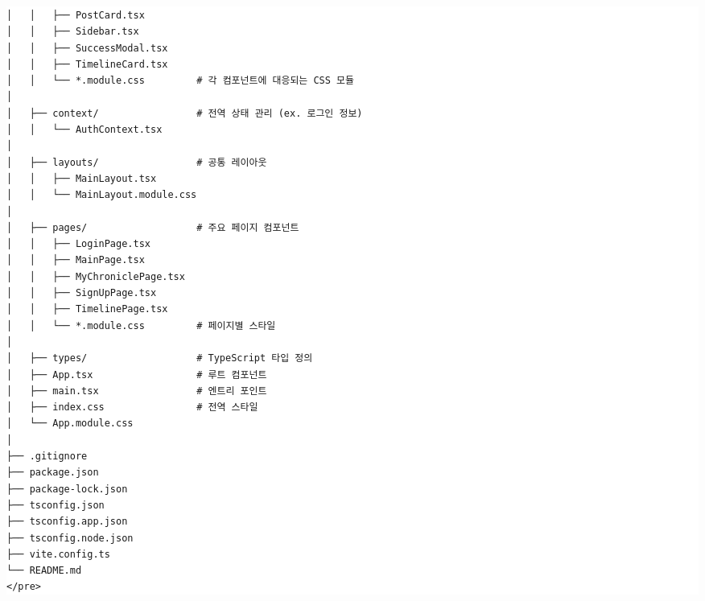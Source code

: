     │   │   ├── PostCard.tsx
    │   │   ├── Sidebar.tsx
    │   │   ├── SuccessModal.tsx
    │   │   ├── TimelineCard.tsx
    │   │   └── *.module.css         # 각 컴포넌트에 대응되는 CSS 모듈
    │
    │   ├── context/                 # 전역 상태 관리 (ex. 로그인 정보)
    │   │   └── AuthContext.tsx
    │
    │   ├── layouts/                 # 공통 레이아웃
    │   │   ├── MainLayout.tsx
    │   │   └── MainLayout.module.css
    │
    │   ├── pages/                   # 주요 페이지 컴포넌트
    │   │   ├── LoginPage.tsx
    │   │   ├── MainPage.tsx
    │   │   ├── MyChroniclePage.tsx
    │   │   ├── SignUpPage.tsx
    │   │   ├── TimelinePage.tsx
    │   │   └── *.module.css         # 페이지별 스타일
    │
    │   ├── types/                   # TypeScript 타입 정의
    │   ├── App.tsx                  # 루트 컴포넌트
    │   ├── main.tsx                 # 엔트리 포인트
    │   ├── index.css                # 전역 스타일
    │   └── App.module.css
    │
    ├── .gitignore
    ├── package.json
    ├── package-lock.json
    ├── tsconfig.json
    ├── tsconfig.app.json
    ├── tsconfig.node.json
    ├── vite.config.ts
    └── README.md
    </pre>











